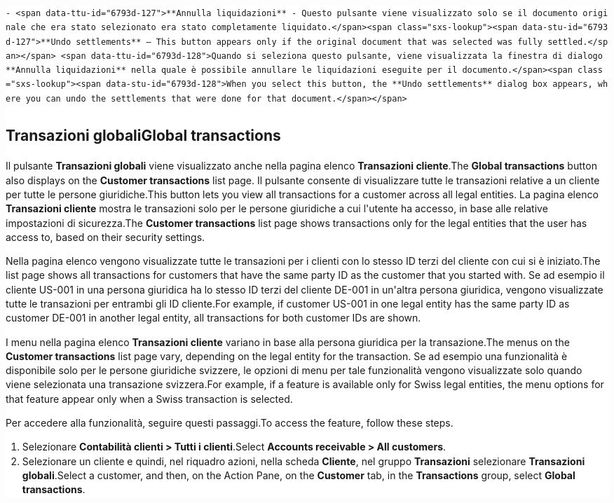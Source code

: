    - <span data-ttu-id="6793d-127">**Annulla liquidazioni** - Questo pulsante viene visualizzato solo se il documento originale che era stato selezionato era stato completamente liquidato.</span><span class="sxs-lookup"><span data-stu-id="6793d-127">**Undo settlements** – This button appears only if the original document that was selected was fully settled.</span></span> <span data-ttu-id="6793d-128">Quando si seleziona questo pulsante, viene visualizzata la finestra di dialogo **Annulla liquidazioni** nella quale è possibile annullare le liquidazioni eseguite per il documento.</span><span class="sxs-lookup"><span data-stu-id="6793d-128">When you select this button, the **Undo settlements** dialog box appears, where you can undo the settlements that were done for that document.</span></span>

## <a name="global-transactions"></a><span data-ttu-id="6793d-129">Transazioni globali</span><span class="sxs-lookup"><span data-stu-id="6793d-129">Global transactions</span></span>

<span data-ttu-id="6793d-130">Il pulsante **Transazioni globali** viene visualizzato anche nella pagina elenco **Transazioni cliente**.</span><span class="sxs-lookup"><span data-stu-id="6793d-130">The **Global transactions** button also displays on the **Customer transactions** list page.</span></span> <span data-ttu-id="6793d-131">Il pulsante consente di visualizzare tutte le transazioni relative a un cliente per tutte le persone giuridiche.</span><span class="sxs-lookup"><span data-stu-id="6793d-131">This button lets you view all transactions for a customer across all legal entities.</span></span> <span data-ttu-id="6793d-132">La pagina elenco **Transazioni cliente** mostra le transazioni solo per le persone giuridiche a cui l'utente ha accesso, in base alle relative impostazioni di sicurezza.</span><span class="sxs-lookup"><span data-stu-id="6793d-132">The **Customer transactions** list page shows transactions only for the legal entities that the user has access to, based on their security settings.</span></span>

<span data-ttu-id="6793d-133">Nella pagina elenco vengono visualizzate tutte le transazioni per i clienti con lo stesso ID terzi del cliente con cui si è iniziato.</span><span class="sxs-lookup"><span data-stu-id="6793d-133">The list page shows all transactions for customers that have the same party ID as the customer that you started with.</span></span> <span data-ttu-id="6793d-134">Se ad esempio il cliente US-001 in una persona giuridica ha lo stesso ID terzi del cliente DE-001 in un'altra persona giuridica, vengono visualizzate tutte le transazioni per entrambi gli ID cliente.</span><span class="sxs-lookup"><span data-stu-id="6793d-134">For example, if customer US-001 in one legal entity has the same party ID as customer DE-001 in another legal entity, all transactions for both customer IDs are shown.</span></span>

<span data-ttu-id="6793d-135">I menu nella pagina elenco **Transazioni cliente** variano in base alla persona giuridica per la transazione.</span><span class="sxs-lookup"><span data-stu-id="6793d-135">The menus on the **Customer transactions** list page vary, depending on the legal entity for the transaction.</span></span> <span data-ttu-id="6793d-136">Se ad esempio una funzionalità è disponibile solo per le persone giuridiche svizzere, le opzioni di menu per tale funzionalità vengono visualizzate solo quando viene selezionata una transazione svizzera.</span><span class="sxs-lookup"><span data-stu-id="6793d-136">For example, if a feature is available only for Swiss legal entities, the menu options for that feature appear only when a Swiss transaction is selected.</span></span>

<span data-ttu-id="6793d-137">Per accedere alla funzionalità, seguire questi passaggi.</span><span class="sxs-lookup"><span data-stu-id="6793d-137">To access the feature, follow these steps.</span></span>

1. <span data-ttu-id="6793d-138">Selezionare **Contabilità clienti \> Tutti i clienti**.</span><span class="sxs-lookup"><span data-stu-id="6793d-138">Select **Accounts receivable \> All customers**.</span></span>
2. <span data-ttu-id="6793d-139">Selezionare un cliente e quindi, nel riquadro azioni, nella scheda **Cliente**, nel gruppo **Transazioni** selezionare **Transazioni globali**.</span><span class="sxs-lookup"><span data-stu-id="6793d-139">Select a customer, and then, on the Action Pane, on the **Customer** tab, in the **Transactions** group, select **Global transactions**.</span></span>
